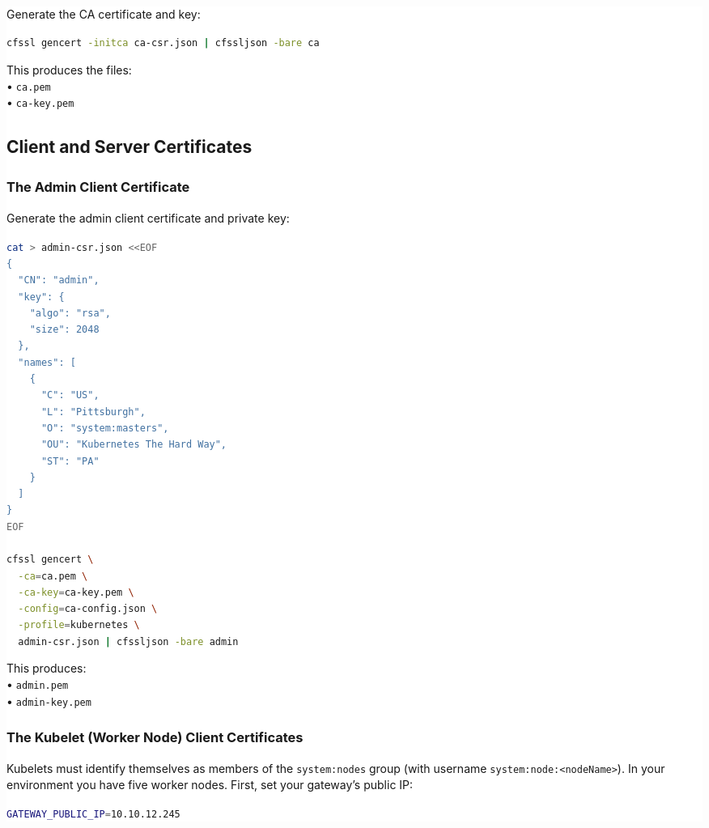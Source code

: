 Generate the CA certificate and key:

```bash
cfssl gencert -initca ca-csr.json | cfssljson -bare ca
```

This produces the files:  
• `ca.pem`  
• `ca-key.pem`

## Client and Server Certificates

### The Admin Client Certificate

Generate the admin client certificate and private key:

```bash
cat > admin-csr.json <<EOF
{
  "CN": "admin",
  "key": {
    "algo": "rsa",
    "size": 2048
  },
  "names": [
    {
      "C": "US",
      "L": "Pittsburgh",
      "O": "system:masters",
      "OU": "Kubernetes The Hard Way",
      "ST": "PA"
    }
  ]
}
EOF

cfssl gencert \
  -ca=ca.pem \
  -ca-key=ca-key.pem \
  -config=ca-config.json \
  -profile=kubernetes \
  admin-csr.json | cfssljson -bare admin
```

This produces:  
• `admin.pem`  
• `admin-key.pem`

### The Kubelet (Worker Node) Client Certificates

Kubelets must identify themselves as members of the `system:nodes` group (with username `system:node:<nodeName>`). In your environment you have five worker nodes. First, set your gateway’s public IP:

```bash
GATEWAY_PUBLIC_IP=10.10.12.245
```
